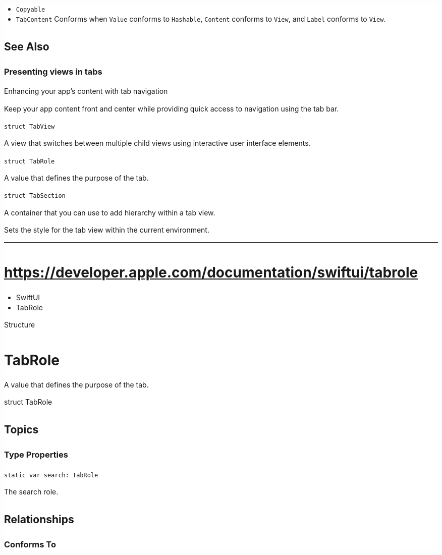 - `Copyable`
- `TabContent`
Conforms when `Value` conforms to `Hashable`, `Content` conforms to `View`, and `Label` conforms to `View`.

## See Also

### Presenting views in tabs

Enhancing your app’s content with tab navigation

Keep your app content front and center while providing quick access to navigation using the tab bar.

`struct TabView`

A view that switches between multiple child views using interactive user interface elements.

`struct TabRole`

A value that defines the purpose of the tab.

`struct TabSection`

A container that you can use to add hierarchy within a tab view.

Sets the style for the tab view within the current environment.

---

# https://developer.apple.com/documentation/swiftui/tabrole

- SwiftUI
- TabRole

Structure

# TabRole

A value that defines the purpose of the tab.

struct TabRole

## Topics

### Type Properties

`static var search: TabRole`

The search role.

## Relationships

### Conforms To
